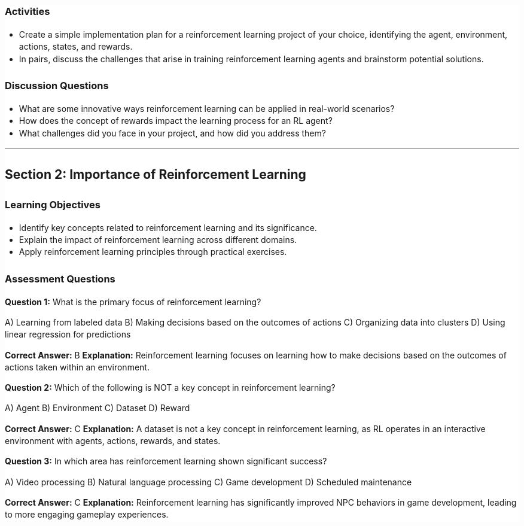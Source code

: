 ### Activities
- Create a simple implementation plan for a reinforcement learning project of your choice, identifying the agent, environment, actions, states, and rewards.
- In pairs, discuss the challenges that arise in training reinforcement learning agents and brainstorm potential solutions.

### Discussion Questions
- What are some innovative ways reinforcement learning can be applied in real-world scenarios?
- How does the concept of rewards impact the learning process for an RL agent?
- What challenges did you face in your project, and how did you address them?

---

## Section 2: Importance of Reinforcement Learning

### Learning Objectives
- Identify key concepts related to reinforcement learning and its significance.
- Explain the impact of reinforcement learning across different domains.
- Apply reinforcement learning principles through practical exercises.

### Assessment Questions

**Question 1:** What is the primary focus of reinforcement learning?

  A) Learning from labeled data
  B) Making decisions based on the outcomes of actions
  C) Organizing data into clusters
  D) Using linear regression for predictions

**Correct Answer:** B
**Explanation:** Reinforcement learning focuses on learning how to make decisions based on the outcomes of actions taken within an environment.

**Question 2:** Which of the following is NOT a key concept in reinforcement learning?

  A) Agent
  B) Environment
  C) Dataset
  D) Reward

**Correct Answer:** C
**Explanation:** A dataset is not a key concept in reinforcement learning, as RL operates in an interactive environment with agents, actions, rewards, and states.

**Question 3:** In which area has reinforcement learning shown significant success?

  A) Video processing
  B) Natural language processing
  C) Game development
  D) Scheduled maintenance

**Correct Answer:** C
**Explanation:** Reinforcement learning has significantly improved NPC behaviors in game development, leading to more engaging gameplay experiences.
